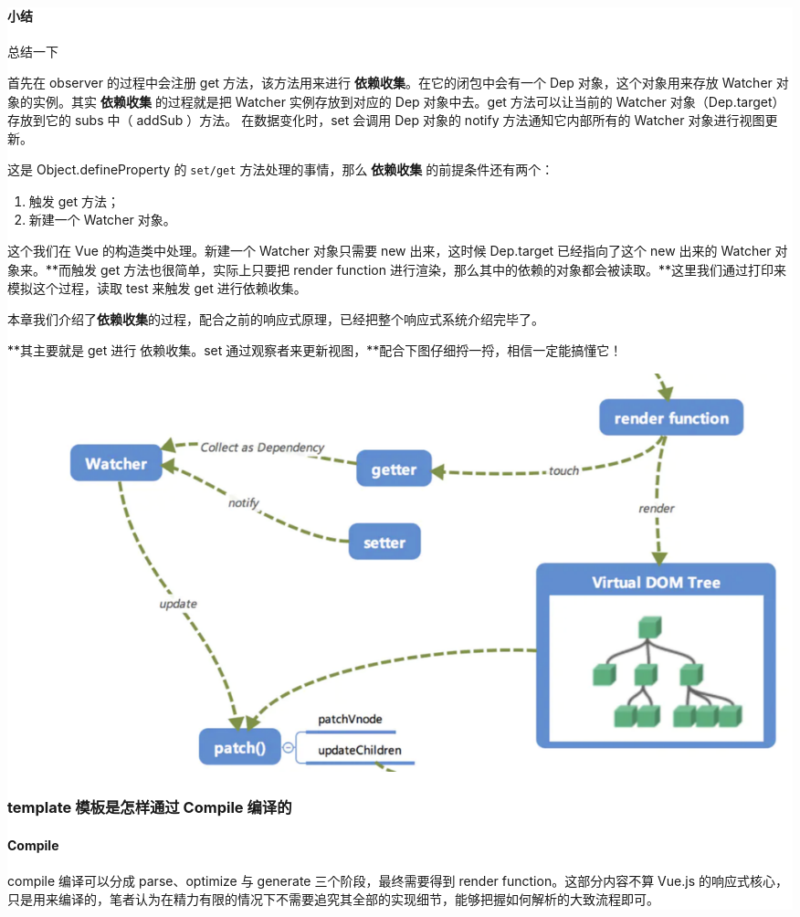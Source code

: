 #### 小结

总结一下

首先在 observer 的过程中会注册 get 方法，该方法用来进行 **依赖收集**。在它的闭包中会有一个 Dep 对象，这个对象用来存放 Watcher 对象的实例。其实 **依赖收集** 的过程就是把 Watcher 实例存放到对应的 Dep 对象中去。get 方法可以让当前的 Watcher 对象（Dep.target）存放到它的 subs 中（ addSub ）方法。 在数据变化时，set 会调用 Dep 对象的 notify 方法通知它内部所有的 Watcher 对象进行视图更新。

这是 Object.defineProperty 的 `set/get` 方法处理的事情，那么 **依赖收集** 的前提条件还有两个：

1. 触发 get 方法；
2. 新建一个 Watcher 对象。

这个我们在 Vue 的构造类中处理。新建一个 Watcher 对象只需要 new 出来，这时候 Dep.target 已经指向了这个 new 出来的 Watcher 对象来。**而触发 get 方法也很简单，实际上只要把 render function 进行渲染，那么其中的依赖的对象都会被读取。**这里我们通过打印来模拟这个过程，读取 test 来触发 get 进行依赖收集。

本章我们介绍了**依赖收集**的过程，配合之前的响应式原理，已经把整个响应式系统介绍完毕了。

**其主要就是 get 进行 依赖收集。set 通过观察者来更新视图，**配合下图仔细捋一捋，相信一定能搞懂它！

![image-20210524211005484](https://raw.githubusercontent.com/silence/blog/assets/assets/20210524211005.png)



### template 模板是怎样通过 Compile 编译的



#### Compile

compile 编译可以分成 parse、optimize 与 generate 三个阶段，最终需要得到 render function。这部分内容不算 Vue.js 的响应式核心，只是用来编译的，笔者认为在精力有限的情况下不需要追究其全部的实现细节，能够把握如何解析的大致流程即可。
